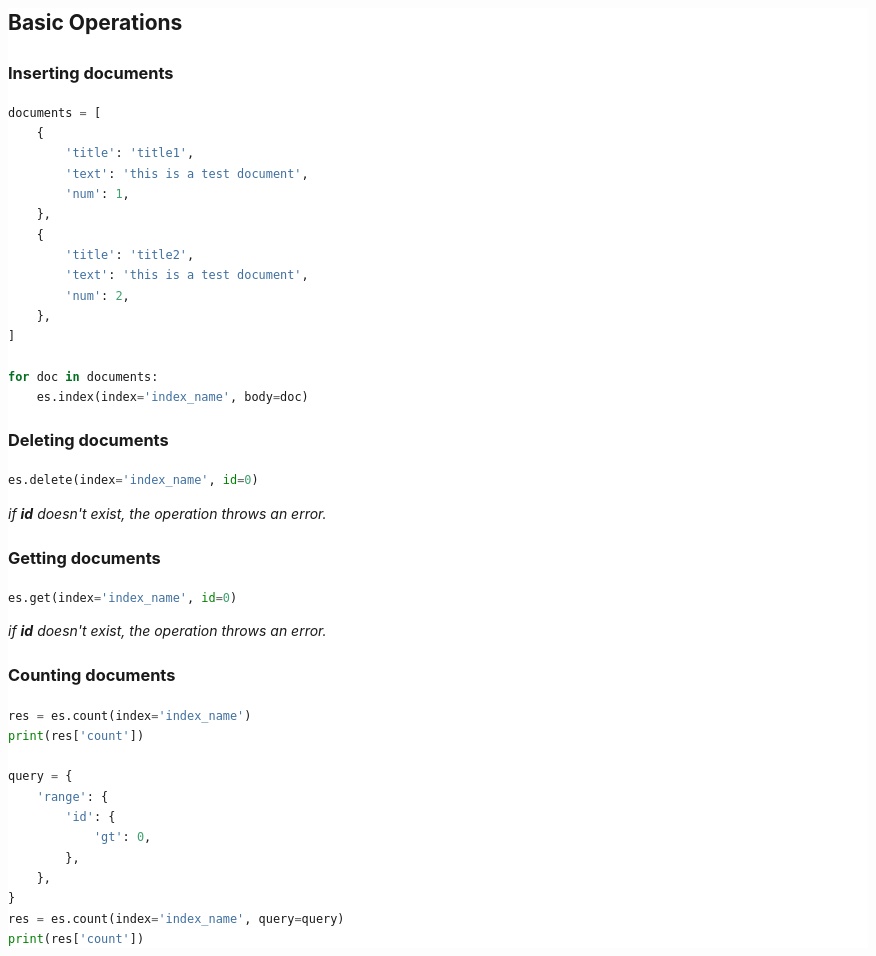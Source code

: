 ## Basic Operations

### Inserting documents

```python
documents = [
    {
        'title': 'title1',
        'text': 'this is a test document',
        'num': 1,
    },
    {
        'title': 'title2',
        'text': 'this is a test document',
        'num': 2,
    },
]

for doc in documents:
    es.index(index='index_name', body=doc)
```

### Deleting documents

```python
es.delete(index='index_name', id=0)
```
*if **id** doesn't exist, the operation throws an error.*

### Getting documents

```python
es.get(index='index_name', id=0)
```
*if **id** doesn't exist, the operation throws an error.*

### Counting documents

```python
res = es.count(index='index_name')
print(res['count'])

query = {
    'range': {
        'id': {
            'gt': 0,
        },
    },
}
res = es.count(index='index_name', query=query)
print(res['count'])
```
